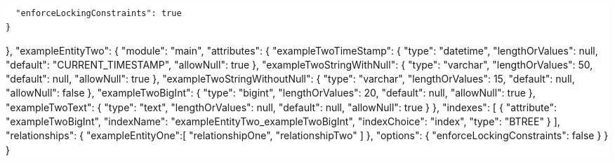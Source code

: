       "enforceLockingConstraints": true
    }
  },
  "exampleEntityTwo": {
    "module": "main",
    "attributes": {
      "exampleTwoTimeStamp": {
        "type": "datetime",
        "lengthOrValues": null,
        "default": "CURRENT_TIMESTAMP",
        "allowNull": true
      },
      "exampleTwoStringWithNull": {
        "type": "varchar",
        "lengthOrValues": 50,
        "default": null,
        "allowNull": true
      },
      "exampleTwoStringWithoutNull": {
        "type": "varchar",
        "lengthOrValues": 15,
        "default": null,
        "allowNull": false
      },
      "exampleTwoBigInt": {
        "type": "bigint",
        "lengthOrValues": 20,
        "default": null,
        "allowNull": true
      },
      "exampleTwoText": {
        "type": "text",
        "lengthOrValues": null,
        "default": null,
        "allowNull": true
      }
    },
    "indexes": [
      {
        "attribute": "exampleTwoBigInt",
        "indexName": "exampleEntityTwo_exampleTwoBigInt",
        "indexChoice": "index",
        "type": "BTREE"
      }
    ],
    "relationships": {
      "exampleEntityOne":[
        "relationshipOne",
        "relationshipTwo"
      ]
    },
    "options": {
      "enforceLockingConstraints": false
    }
  }
}
```